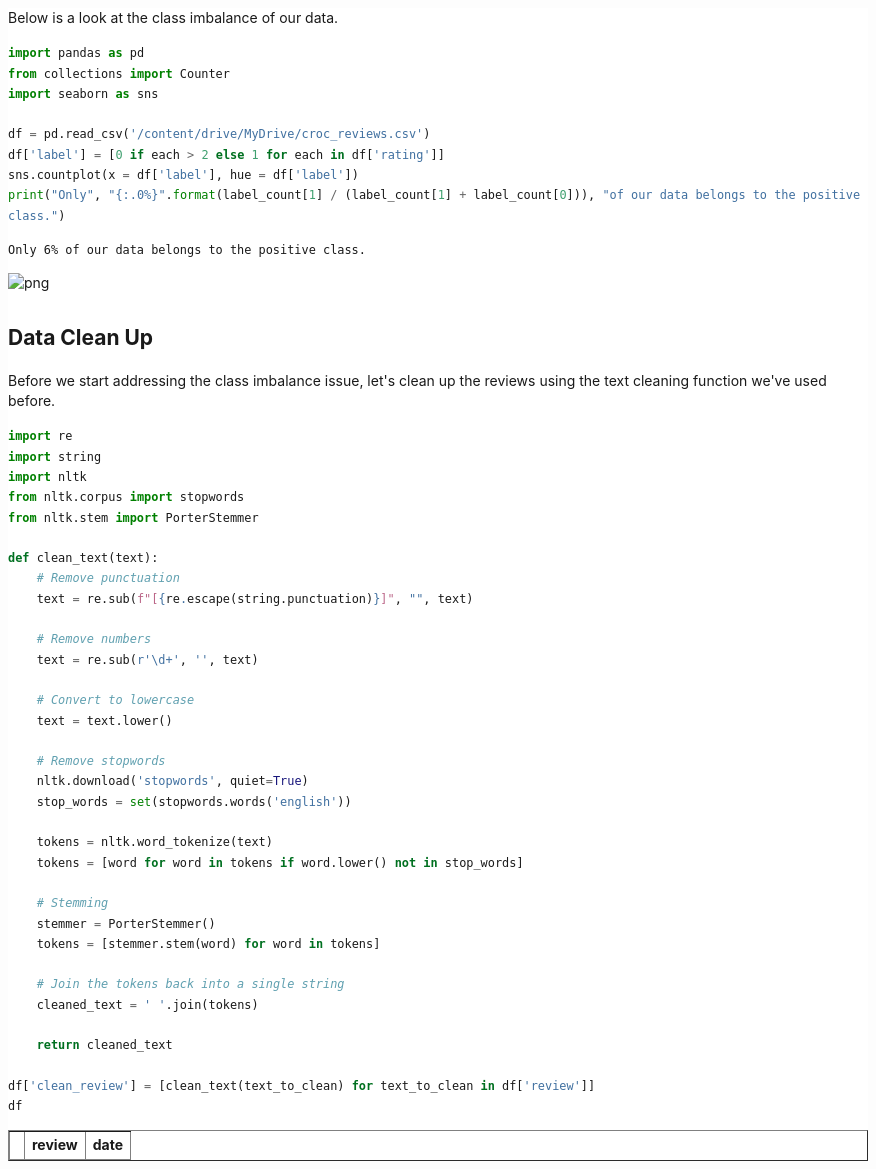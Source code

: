 Below is a look at the class imbalance of our data.


```python
import pandas as pd
from collections import Counter
import seaborn as sns

df = pd.read_csv('/content/drive/MyDrive/croc_reviews.csv')
df['label'] = [0 if each > 2 else 1 for each in df['rating']]
sns.countplot(x = df['label'], hue = df['label'])
print("Only", "{:.0%}".format(label_count[1] / (label_count[1] + label_count[0])), "of our data belongs to the positive class.")
```
    Only 6% of our data belongs to the positive class.
![png](/class_balance.png)
    


## Data Clean Up
Before we start addressing the class imbalance issue, let's clean up the reviews using the text cleaning function we've used before.


```python
import re
import string
import nltk
from nltk.corpus import stopwords
from nltk.stem import PorterStemmer

def clean_text(text):
    # Remove punctuation
    text = re.sub(f"[{re.escape(string.punctuation)}]", "", text)

    # Remove numbers
    text = re.sub(r'\d+', '', text)

    # Convert to lowercase
    text = text.lower()

    # Remove stopwords
    nltk.download('stopwords', quiet=True)
    stop_words = set(stopwords.words('english'))

    tokens = nltk.word_tokenize(text)
    tokens = [word for word in tokens if word.lower() not in stop_words]

    # Stemming
    stemmer = PorterStemmer()
    tokens = [stemmer.stem(word) for word in tokens]

    # Join the tokens back into a single string
    cleaned_text = ' '.join(tokens)

    return cleaned_text

df['clean_review'] = [clean_text(text_to_clean) for text_to_clean in df['review']]
df
```
<table border="1" class="dataframe">
  <thead>
    <tr style="text-align: right;">
      <th></th>
      <th>review</th>
      <th>date</th>